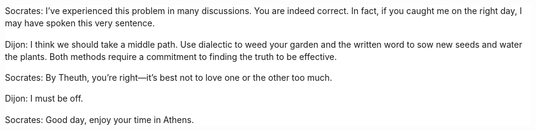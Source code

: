 <span class="sc">Socrates:</span> I’ve experienced this problem in many discussions. You are indeed correct. In fact, if you caught me on the right day, I may have spoken this very sentence.

<span class="sc">Dijon:</span> I think we should take a middle path. Use dialectic to weed your garden and the written word to sow new seeds and water the plants. Both methods require a commitment to finding the truth to be effective.

<span class="sc">Socrates:</span> By Theuth, you’re right—it’s best not to love one or the other too much.

<span class="sc">Dijon:</span> I must be off.

<span class="sc">Socrates:</span> Good day, enjoy your time in Athens.
